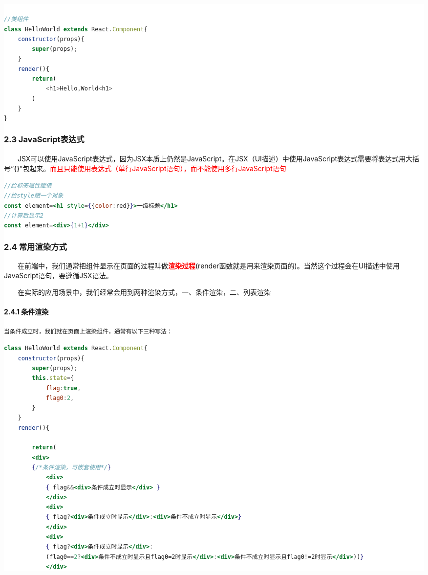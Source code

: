 ```js

//类组件
class HelloWorld extends React.Component{
    constructor(props){
        super(props);
    }
    render(){
        return(
            <h1>Hello,World<h1>
        )
    }
}

```
</p>

### 2.3 JavaScript表达式
<p style='text-indent:2em;'>
JSX可以使用JavaScript表达式，因为JSX本质上仍然是JavaScript。在JSX（UI描述）中使用JavaScript表达式需要将表达式用大括号“{}”包起来。<span style='color:red'>而且只能使用表达式（单行JavaScript语句），而不能使用多行JavaScript语句</span>

```jsx
//给标签属性赋值
//给style赋一个对象
const element=<h1 style={{color:red}}>一级标题</h1>
//计算后显示2
const element=<div>{1+1}</div> 
```
</p>

### 2.4 常用渲染方式
<p style='text-indent:2em;'>
在前端中，我们通常把组件显示在页面的过程叫做<b style='color:red'>渲染过程</b>(render函数就是用来渲染页面的)。当然这个过程会在UI描述中使用JavaScript语句，要遵循JSX语法。

&emsp;&emsp;在实际的应用场景中，我们经常会用到两种渲染方式，一、条件渲染，二、列表渲染

#### 2.4.1 条件渲染

    当条件成立时，我们就在页面上渲染组件，通常有以下三种写法：
```jsx
class HelloWorld extends React.Component{
    constructor(props){
        super(props);
        this.state={
            flag:true,
            flag0:2,
        }
    }
    render(){
        
        return(
        <div>
        {/*条件渲染，可嵌套使用*/}
            <div>
            { flag&&<div>条件成立时显示</div> }
            </div>
            <div>
            { flag?<div>条件成立时显示</div>:<div>条件不成立时显示</div>}
            </div> 
            <div>
            { flag?<div>条件成立时显示</div>:
            (flag0==2?<div>条件不成立时显示且flag0=2时显示</div>:<div>条件不成立时显示且flag0!=2时显示</div>))}
            </div>
```